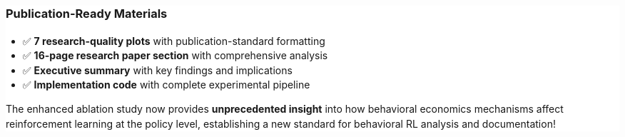 ### **Publication-Ready Materials**
- ✅ **7 research-quality plots** with publication-standard formatting
- ✅ **16-page research paper section** with comprehensive analysis
- ✅ **Executive summary** with key findings and implications
- ✅ **Implementation code** with complete experimental pipeline

The enhanced ablation study now provides **unprecedented insight** into how behavioral economics mechanisms affect reinforcement learning at the policy level, establishing a new standard for behavioral RL analysis and documentation!